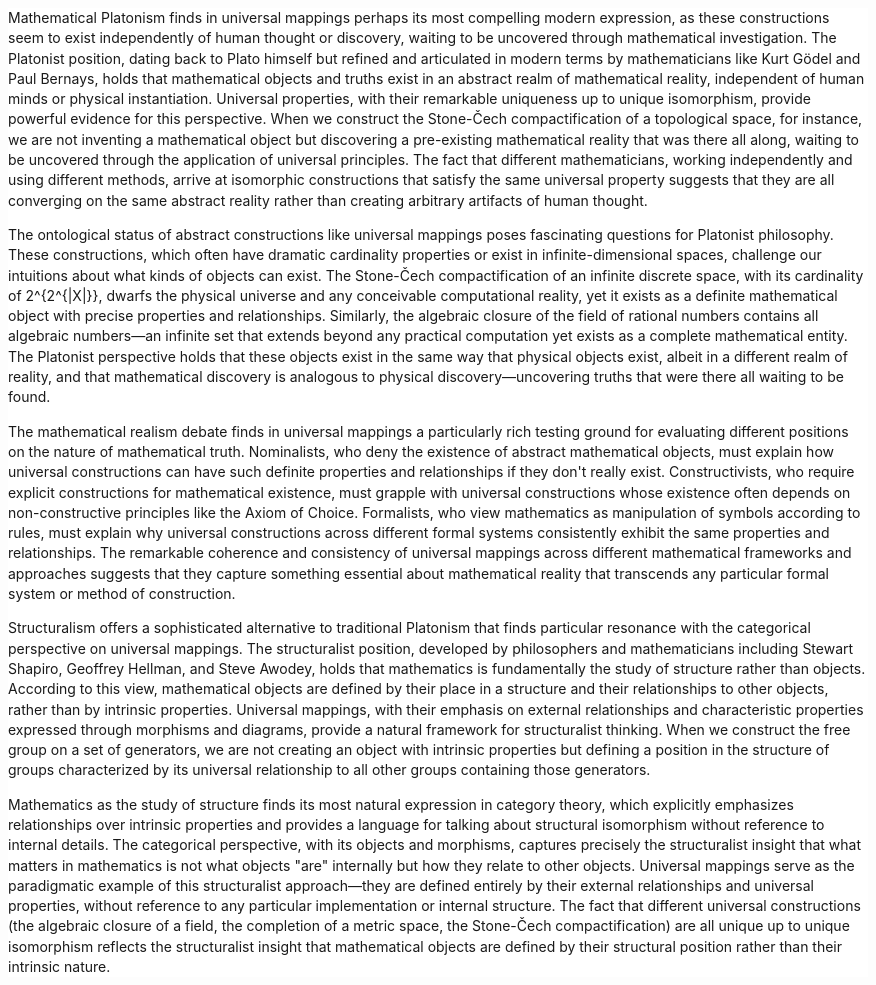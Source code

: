Mathematical Platonism finds in universal mappings perhaps its most compelling modern expression, as these constructions seem to exist independently of human thought or discovery, waiting to be uncovered through mathematical investigation. The Platonist position, dating back to Plato himself but refined and articulated in modern terms by mathematicians like Kurt Gödel and Paul Bernays, holds that mathematical objects and truths exist in an abstract realm of mathematical reality, independent of human minds or physical instantiation. Universal properties, with their remarkable uniqueness up to unique isomorphism, provide powerful evidence for this perspective. When we construct the Stone-Čech compactification of a topological space, for instance, we are not inventing a mathematical object but discovering a pre-existing mathematical reality that was there all along, waiting to be uncovered through the application of universal principles. The fact that different mathematicians, working independently and using different methods, arrive at isomorphic constructions that satisfy the same universal property suggests that they are all converging on the same abstract reality rather than creating arbitrary artifacts of human thought.

The ontological status of abstract constructions like universal mappings poses fascinating questions for Platonist philosophy. These constructions, which often have dramatic cardinality properties or exist in infinite-dimensional spaces, challenge our intuitions about what kinds of objects can exist. The Stone-Čech compactification of an infinite discrete space, with its cardinality of 2^{2^{|X|}}, dwarfs the physical universe and any conceivable computational reality, yet it exists as a definite mathematical object with precise properties and relationships. Similarly, the algebraic closure of the field of rational numbers contains all algebraic numbers—an infinite set that extends beyond any practical computation yet exists as a complete mathematical entity. The Platonist perspective holds that these objects exist in the same way that physical objects exist, albeit in a different realm of reality, and that mathematical discovery is analogous to physical discovery—uncovering truths that were there all waiting to be found.

The mathematical realism debate finds in universal mappings a particularly rich testing ground for evaluating different positions on the nature of mathematical truth. Nominalists, who deny the existence of abstract mathematical objects, must explain how universal constructions can have such definite properties and relationships if they don't really exist. Constructivists, who require explicit constructions for mathematical existence, must grapple with universal constructions whose existence often depends on non-constructive principles like the Axiom of Choice. Formalists, who view mathematics as manipulation of symbols according to rules, must explain why universal constructions across different formal systems consistently exhibit the same properties and relationships. The remarkable coherence and consistency of universal mappings across different mathematical frameworks and approaches suggests that they capture something essential about mathematical reality that transcends any particular formal system or method of construction.

Structuralism offers a sophisticated alternative to traditional Platonism that finds particular resonance with the categorical perspective on universal mappings. The structuralist position, developed by philosophers and mathematicians including Stewart Shapiro, Geoffrey Hellman, and Steve Awodey, holds that mathematics is fundamentally the study of structure rather than objects. According to this view, mathematical objects are defined by their place in a structure and their relationships to other objects, rather than by intrinsic properties. Universal mappings, with their emphasis on external relationships and characteristic properties expressed through morphisms and diagrams, provide a natural framework for structuralist thinking. When we construct the free group on a set of generators, we are not creating an object with intrinsic properties but defining a position in the structure of groups characterized by its universal relationship to all other groups containing those generators.

Mathematics as the study of structure finds its most natural expression in category theory, which explicitly emphasizes relationships over intrinsic properties and provides a language for talking about structural isomorphism without reference to internal details. The categorical perspective, with its objects and morphisms, captures precisely the structuralist insight that what matters in mathematics is not what objects "are" internally but how they relate to other objects. Universal mappings serve as the paradigmatic example of this structuralist approach—they are defined entirely by their external relationships and universal properties, without reference to any particular implementation or internal structure. The fact that different universal constructions (the algebraic closure of a field, the completion of a metric space, the Stone-Čech compactification) are all unique up to unique isomorphism reflects the structuralist insight that mathematical objects are defined by their structural position rather than their intrinsic nature.
